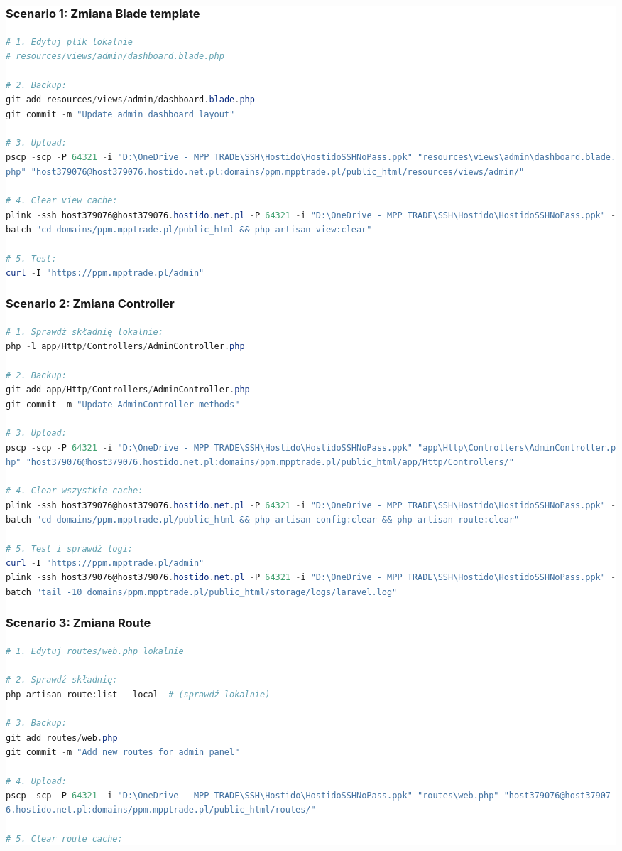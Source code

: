 ### **Scenario 1: Zmiana Blade template**
```powershell
# 1. Edytuj plik lokalnie
# resources/views/admin/dashboard.blade.php

# 2. Backup:
git add resources/views/admin/dashboard.blade.php
git commit -m "Update admin dashboard layout"

# 3. Upload:
pscp -scp -P 64321 -i "D:\OneDrive - MPP TRADE\SSH\Hostido\HostidoSSHNoPass.ppk" "resources\views\admin\dashboard.blade.php" "host379076@host379076.hostido.net.pl:domains/ppm.mpptrade.pl/public_html/resources/views/admin/"

# 4. Clear view cache:
plink -ssh host379076@host379076.hostido.net.pl -P 64321 -i "D:\OneDrive - MPP TRADE\SSH\Hostido\HostidoSSHNoPass.ppk" -batch "cd domains/ppm.mpptrade.pl/public_html && php artisan view:clear"

# 5. Test:
curl -I "https://ppm.mpptrade.pl/admin"
```

### **Scenario 2: Zmiana Controller**
```powershell
# 1. Sprawdź składnię lokalnie:
php -l app/Http/Controllers/AdminController.php

# 2. Backup:
git add app/Http/Controllers/AdminController.php
git commit -m "Update AdminController methods"

# 3. Upload:
pscp -scp -P 64321 -i "D:\OneDrive - MPP TRADE\SSH\Hostido\HostidoSSHNoPass.ppk" "app\Http\Controllers\AdminController.php" "host379076@host379076.hostido.net.pl:domains/ppm.mpptrade.pl/public_html/app/Http/Controllers/"

# 4. Clear wszystkie cache:
plink -ssh host379076@host379076.hostido.net.pl -P 64321 -i "D:\OneDrive - MPP TRADE\SSH\Hostido\HostidoSSHNoPass.ppk" -batch "cd domains/ppm.mpptrade.pl/public_html && php artisan config:clear && php artisan route:clear"

# 5. Test i sprawdź logi:
curl -I "https://ppm.mpptrade.pl/admin"
plink -ssh host379076@host379076.hostido.net.pl -P 64321 -i "D:\OneDrive - MPP TRADE\SSH\Hostido\HostidoSSHNoPass.ppk" -batch "tail -10 domains/ppm.mpptrade.pl/public_html/storage/logs/laravel.log"
```

### **Scenario 3: Zmiana Route**
```powershell
# 1. Edytuj routes/web.php lokalnie

# 2. Sprawdź składnię:
php artisan route:list --local  # (sprawdź lokalnie)

# 3. Backup:
git add routes/web.php
git commit -m "Add new routes for admin panel"

# 4. Upload:
pscp -scp -P 64321 -i "D:\OneDrive - MPP TRADE\SSH\Hostido\HostidoSSHNoPass.ppk" "routes\web.php" "host379076@host379076.hostido.net.pl:domains/ppm.mpptrade.pl/public_html/routes/"

# 5. Clear route cache:
```